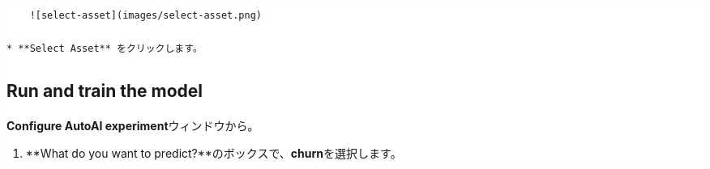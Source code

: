         ![select-asset](images/select-asset.png)

    * **Select Asset** をクリックします。

## Run and train the model

**Configure AutoAI experiment**ウィンドウから。

1. **What do you want to predict?**のボックスで、**churn**を選択します。
